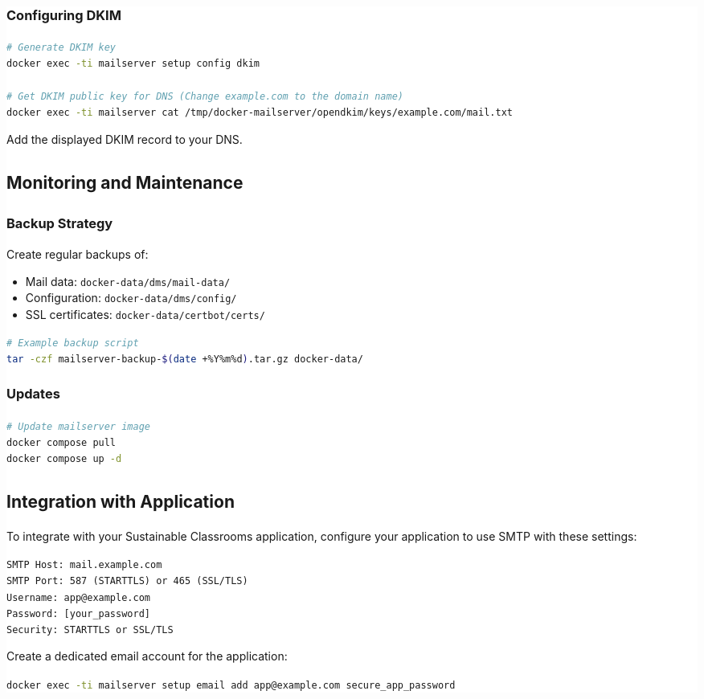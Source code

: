 ### Configuring DKIM

```bash
# Generate DKIM key
docker exec -ti mailserver setup config dkim

# Get DKIM public key for DNS (Change example.com to the domain name)
docker exec -ti mailserver cat /tmp/docker-mailserver/opendkim/keys/example.com/mail.txt
```

Add the displayed DKIM record to your DNS.

## Monitoring and Maintenance

### Backup Strategy

Create regular backups of:

- Mail data: `docker-data/dms/mail-data/`
- Configuration: `docker-data/dms/config/`
- SSL certificates: `docker-data/certbot/certs/`

```bash
# Example backup script
tar -czf mailserver-backup-$(date +%Y%m%d).tar.gz docker-data/
```

### Updates

```bash
# Update mailserver image
docker compose pull
docker compose up -d
```

## Integration with Application

To integrate with your Sustainable Classrooms application, configure your application to use SMTP with these settings:

```
SMTP Host: mail.example.com
SMTP Port: 587 (STARTTLS) or 465 (SSL/TLS)
Username: app@example.com
Password: [your_password]
Security: STARTTLS or SSL/TLS
```

Create a dedicated email account for the application:

```bash
docker exec -ti mailserver setup email add app@example.com secure_app_password
```
